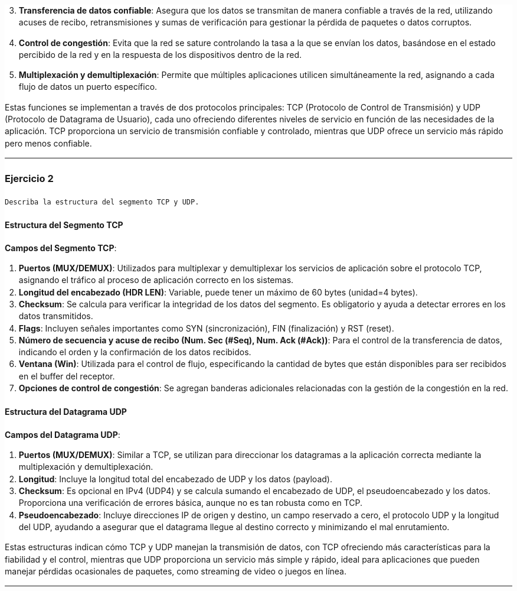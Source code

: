 3. **Transferencia de datos confiable**: Asegura que los datos se transmitan de manera confiable a través de la red, utilizando acuses de recibo, retransmisiones y sumas de verificación para gestionar la pérdida de paquetes o datos corruptos.

4. **Control de congestión**: Evita que la red se sature controlando la tasa a la que se envían los datos, basándose en el estado percibido de la red y en la respuesta de los dispositivos dentro de la red.

5. **Multiplexación y demultiplexación**: Permite que múltiples aplicaciones utilicen simultáneamente la red, asignando a cada flujo de datos un puerto específico.

Estas funciones se implementan a través de dos protocolos principales: TCP (Protocolo de Control de Transmisión) y UDP (Protocolo de Datagrama de Usuario), cada uno ofreciendo diferentes niveles de servicio en función de las necesidades de la aplicación. TCP proporciona un servicio de transmisión confiable y controlado, mientras que UDP ofrece un servicio más rápido pero menos confiable.

---

### Ejercicio 2

`Describa la estructura del segmento TCP y UDP.`

#### Estructura del Segmento TCP

**Campos del Segmento TCP**:
1. **Puertos (MUX/DEMUX)**: Utilizados para multiplexar y demultiplexar los servicios de aplicación sobre el protocolo TCP, asignando el tráfico al proceso de aplicación correcto en los sistemas.
2. **Longitud del encabezado (HDR LEN)**: Variable, puede tener un máximo de 60 bytes (unidad=4 bytes).
3. **Checksum**: Se calcula para verificar la integridad de los datos del segmento. Es obligatorio y ayuda a detectar errores en los datos transmitidos.
4. **Flags**: Incluyen señales importantes como SYN (sincronización), FIN (finalización) y RST (reset).
5. **Número de secuencia y acuse de recibo (Num. Sec (#Seq), Num. Ack (#Ack))**: Para el control de la transferencia de datos, indicando el orden y la confirmación de los datos recibidos.
6. **Ventana (Win)**: Utilizada para el control de flujo, especificando la cantidad de bytes que están disponibles para ser recibidos en el buffer del receptor.
7. **Opciones de control de congestión**: Se agregan banderas adicionales relacionadas con la gestión de la congestión en la red.

#### Estructura del Datagrama UDP

**Campos del Datagrama UDP**:
1. **Puertos (MUX/DEMUX)**: Similar a TCP, se utilizan para direccionar los datagramas a la aplicación correcta mediante la multiplexación y demultiplexación.
2. **Longitud**: Incluye la longitud total del encabezado de UDP y los datos (payload).
3. **Checksum**: Es opcional en IPv4 (UDP4) y se calcula sumando el encabezado de UDP, el pseudoencabezado y los datos. Proporciona una verificación de errores básica, aunque no es tan robusta como en TCP.
4. **Pseudoencabezado**: Incluye direcciones IP de origen y destino, un campo reservado a cero, el protocolo UDP y la longitud del UDP, ayudando a asegurar que el datagrama llegue al destino correcto y minimizando el mal enrutamiento.

Estas estructuras indican cómo TCP y UDP manejan la transmisión de datos, con TCP ofreciendo más características para la fiabilidad y el control, mientras que UDP proporciona un servicio más simple y rápido, ideal para aplicaciones que pueden manejar pérdidas ocasionales de paquetes, como streaming de video o juegos en línea.

---